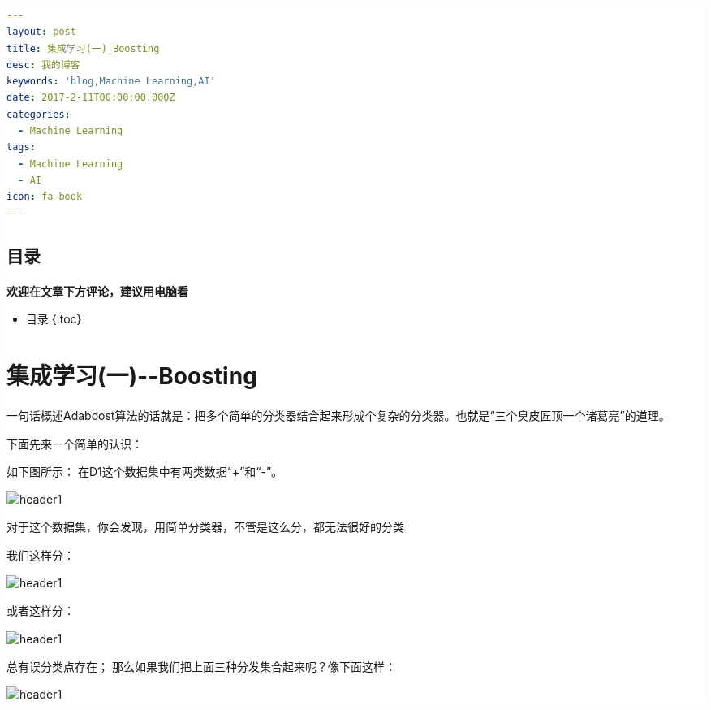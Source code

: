 ```yaml
---
layout: post
title: 集成学习(一)_Boosting
desc: 我的博客
keywords: 'blog,Machine Learning,AI'
date: 2017-2-11T00:00:00.000Z
categories:
  - Machine Learning
tags:
  - Machine Learning
  - AI
icon: fa-book
---
```



## 目录
**欢迎在文章下方评论，建议用电脑看**

* 目录
{:toc}



# 集成学习(一)--Boosting

一句话概述Adaboost算法的话就是：把多个简单的分类器结合起来形成个复杂的分类器。也就是“三个臭皮匠顶一个诸葛亮”的道理。

下面先来一个简单的认识：

如下图所示：
在D1这个数据集中有两类数据“+”和“-”。

<img src="{{ site.img_path }}/Machine Learning/Boosting1.jpg" alt="header1" style="height:auto!important;width:auto%;max-width:1020px;"/>


对于这个数据集，你会发现，用简单分类器，不管是这么分，都无法很好的分类

我们这样分：

<img src="{{ site.img_path }}/Machine Learning/Boosting2.jpg" alt="header1" style="height:auto!important;width:auto%;max-width:1020px;"/>


或者这样分：


<img src="{{ site.img_path }}/Machine Learning/Boosting3.jpg" alt="header1" style="height:auto!important;width:auto%;max-width:1020px;"/>


总有误分类点存在；
那么如果我们把上面三种分发集合起来呢？像下面这样：

<img src="{{ site.img_path }}/Machine Learning/Boosting4.jpg" alt="header1" style="height:auto!important;width:auto%;max-width:1020px;"/>

